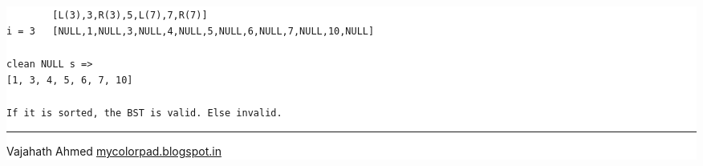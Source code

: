 ```
        [L(3),3,R(3),5,L(7),7,R(7)]
i = 3   [NULL,1,NULL,3,NULL,4,NULL,5,NULL,6,NULL,7,NULL,10,NULL]

clean NULL s =>
[1, 3, 4, 5, 6, 7, 10]

If it is sorted, the BST is valid. Else invalid.

```

---

Vajahath Ahmed
[mycolorpad.blogspot.in](https://mycolorpad.blogspot.in)